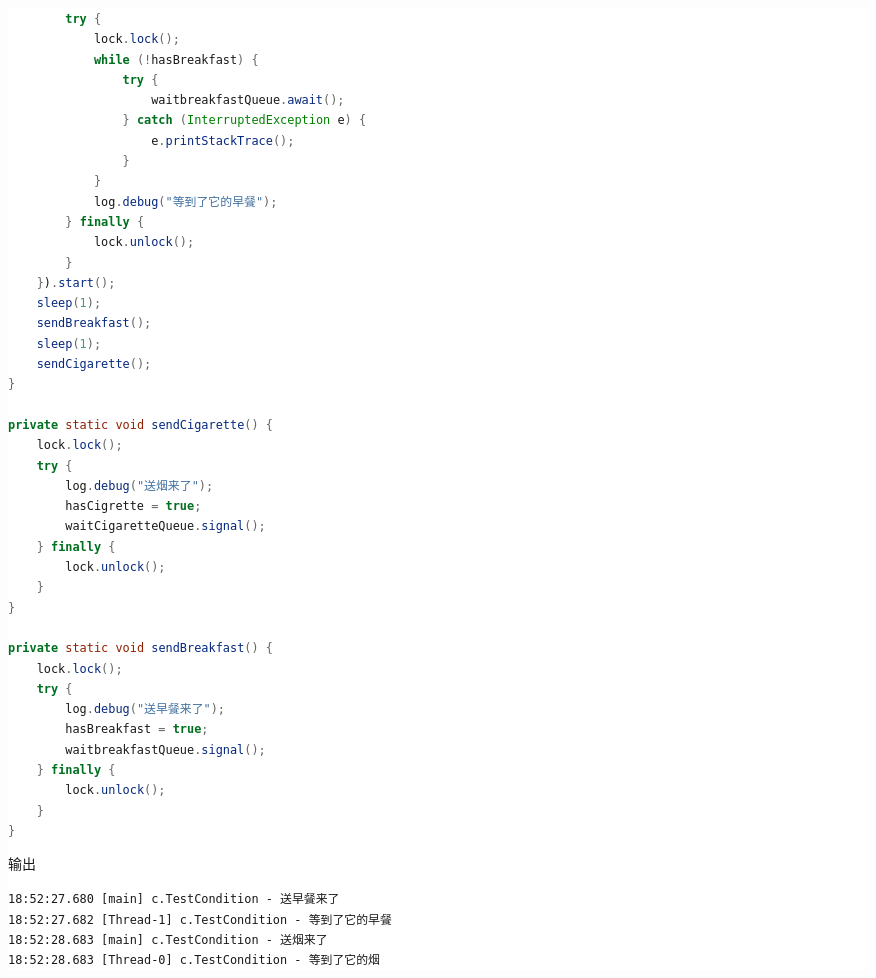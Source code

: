 ```java
		try {
			lock.lock();
			while (!hasBreakfast) {
				try {
					waitbreakfastQueue.await();
				} catch (InterruptedException e) {
					e.printStackTrace();
				}
			}
			log.debug("等到了它的早餐");
		} finally {
			lock.unlock();
		}
	}).start();
	sleep(1);
	sendBreakfast();
	sleep(1);
	sendCigarette();
}

private static void sendCigarette() {
	lock.lock();
	try {
		log.debug("送烟来了");
		hasCigrette = true;
		waitCigaretteQueue.signal();
	} finally {
		lock.unlock();
	}
}

private static void sendBreakfast() {
	lock.lock();
	try {
		log.debug("送早餐来了");
		hasBreakfast = true;
		waitbreakfastQueue.signal();
	} finally {
		lock.unlock();
	}
}
```

输出

```
18:52:27.680 [main] c.TestCondition - 送早餐来了
18:52:27.682 [Thread-1] c.TestCondition - 等到了它的早餐
18:52:28.683 [main] c.TestCondition - 送烟来了
18:52:28.683 [Thread-0] c.TestCondition - 等到了它的烟
```
